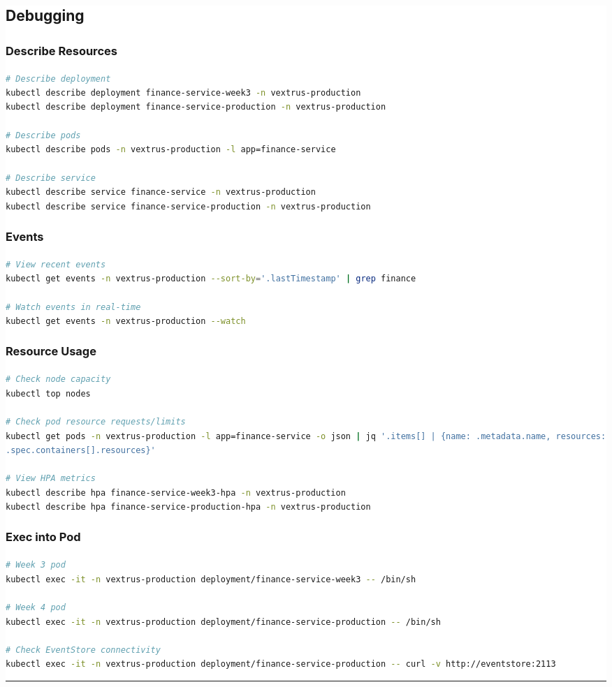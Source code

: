 
## Debugging

### Describe Resources
```bash
# Describe deployment
kubectl describe deployment finance-service-week3 -n vextrus-production
kubectl describe deployment finance-service-production -n vextrus-production

# Describe pods
kubectl describe pods -n vextrus-production -l app=finance-service

# Describe service
kubectl describe service finance-service -n vextrus-production
kubectl describe service finance-service-production -n vextrus-production
```

### Events
```bash
# View recent events
kubectl get events -n vextrus-production --sort-by='.lastTimestamp' | grep finance

# Watch events in real-time
kubectl get events -n vextrus-production --watch
```

### Resource Usage
```bash
# Check node capacity
kubectl top nodes

# Check pod resource requests/limits
kubectl get pods -n vextrus-production -l app=finance-service -o json | jq '.items[] | {name: .metadata.name, resources: .spec.containers[].resources}'

# View HPA metrics
kubectl describe hpa finance-service-week3-hpa -n vextrus-production
kubectl describe hpa finance-service-production-hpa -n vextrus-production
```

### Exec into Pod
```bash
# Week 3 pod
kubectl exec -it -n vextrus-production deployment/finance-service-week3 -- /bin/sh

# Week 4 pod
kubectl exec -it -n vextrus-production deployment/finance-service-production -- /bin/sh

# Check EventStore connectivity
kubectl exec -it -n vextrus-production deployment/finance-service-production -- curl -v http://eventstore:2113
```

---